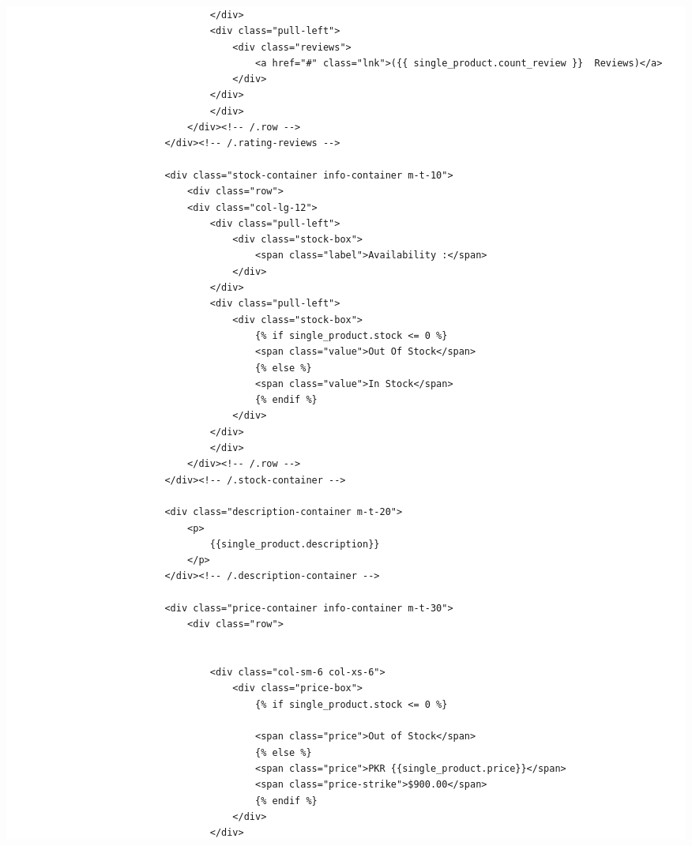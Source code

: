                                         </div>
                                        <div class="pull-left">
                                            <div class="reviews">
                                                <a href="#" class="lnk">({{ single_product.count_review }}  Reviews)</a>
                                            </div>
                                        </div>
                                        </div>
                                    </div><!-- /.row -->		
                                </div><!-- /.rating-reviews -->
    
                                <div class="stock-container info-container m-t-10">
                                    <div class="row">
                                    <div class="col-lg-12">
                                        <div class="pull-left">
                                            <div class="stock-box">
                                                <span class="label">Availability :</span>
                                            </div>	
                                        </div>
                                        <div class="pull-left">
                                            <div class="stock-box">
                                                {% if single_product.stock <= 0 %} 
                                                <span class="value">Out Of Stock</span>
                                                {% else %}
                                                <span class="value">In Stock</span>
                                                {% endif %}
                                            </div>	
                                        </div>
                                        </div>
                                    </div><!-- /.row -->	
                                </div><!-- /.stock-container -->
    
                                <div class="description-container m-t-20">
                                    <p>
                                        {{single_product.description}}
                                    </p>
                                </div><!-- /.description-container -->
    
                                <div class="price-container info-container m-t-30">
                                    <div class="row">
                                        
    
                                        <div class="col-sm-6 col-xs-6">
                                            <div class="price-box">
                                                {% if single_product.stock <= 0 %} 
                                                
                                                <span class="price">Out of Stock</span>
                                                {% else %}
                                                <span class="price">PKR {{single_product.price}}</span>
                                                <span class="price-strike">$900.00</span>
                                                {% endif %}
                                            </div>
                                        </div>
    
                                     
    